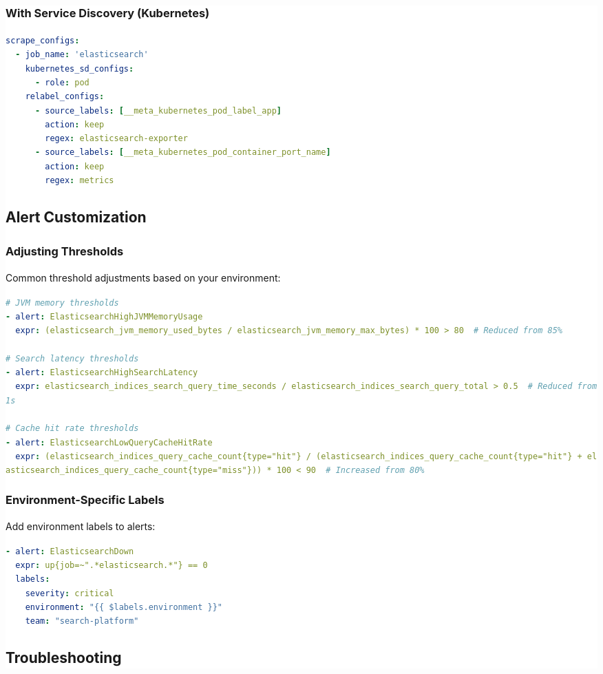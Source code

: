 ### With Service Discovery (Kubernetes)
```yaml
scrape_configs:
  - job_name: 'elasticsearch'
    kubernetes_sd_configs:
      - role: pod
    relabel_configs:
      - source_labels: [__meta_kubernetes_pod_label_app]
        action: keep
        regex: elasticsearch-exporter
      - source_labels: [__meta_kubernetes_pod_container_port_name]
        action: keep
        regex: metrics
```

## Alert Customization

### Adjusting Thresholds

Common threshold adjustments based on your environment:

```yaml
# JVM memory thresholds
- alert: ElasticsearchHighJVMMemoryUsage
  expr: (elasticsearch_jvm_memory_used_bytes / elasticsearch_jvm_memory_max_bytes) * 100 > 80  # Reduced from 85%

# Search latency thresholds
- alert: ElasticsearchHighSearchLatency
  expr: elasticsearch_indices_search_query_time_seconds / elasticsearch_indices_search_query_total > 0.5  # Reduced from 1s

# Cache hit rate thresholds
- alert: ElasticsearchLowQueryCacheHitRate
  expr: (elasticsearch_indices_query_cache_count{type="hit"} / (elasticsearch_indices_query_cache_count{type="hit"} + elasticsearch_indices_query_cache_count{type="miss"})) * 100 < 90  # Increased from 80%
```

### Environment-Specific Labels

Add environment labels to alerts:

```yaml
- alert: ElasticsearchDown
  expr: up{job=~".*elasticsearch.*"} == 0
  labels:
    severity: critical
    environment: "{{ $labels.environment }}"
    team: "search-platform"
```

## Troubleshooting
